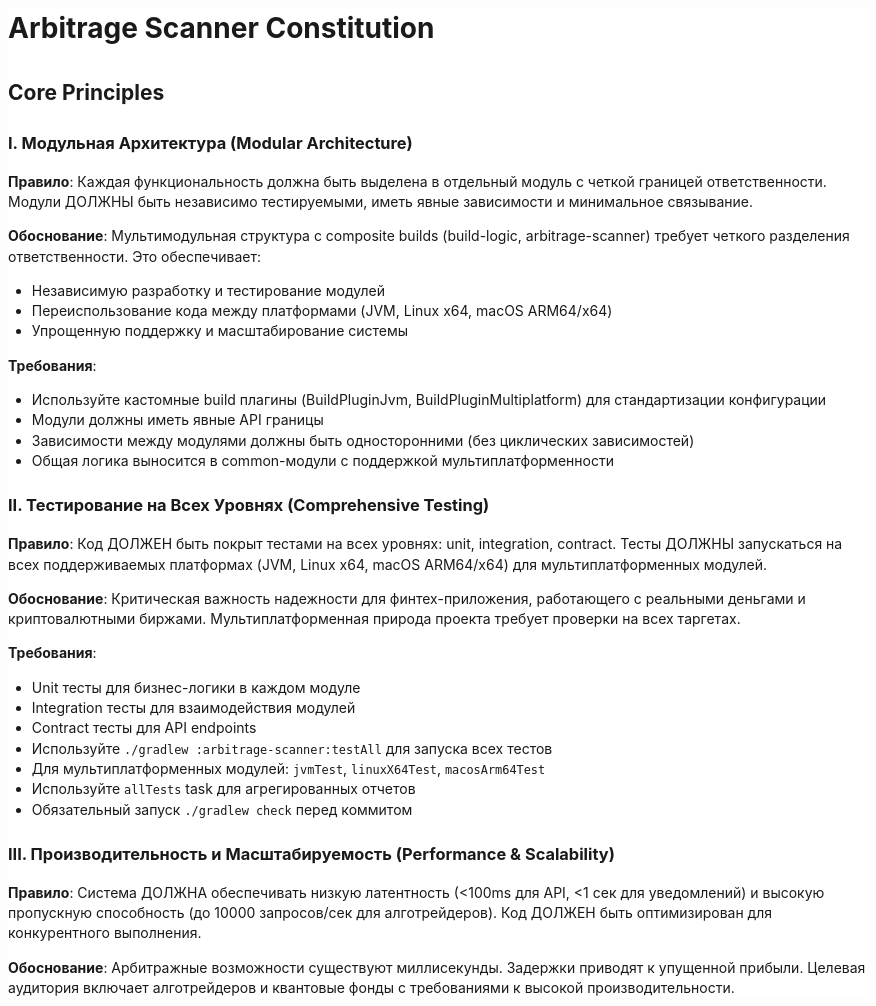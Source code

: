 # Arbitrage Scanner Constitution



## Core Principles

### I. Модульная Архитектура (Modular Architecture)

**Правило**: Каждая функциональность должна быть выделена в отдельный модуль с четкой границей ответственности. Модули ДОЛЖНЫ быть независимо тестируемыми, иметь явные зависимости и минимальное связывание.

**Обоснование**: Мультимодульная структура с composite builds (build-logic, arbitrage-scanner) требует четкого разделения ответственности. Это обеспечивает:
- Независимую разработку и тестирование модулей
- Переиспользование кода между платформами (JVM, Linux x64, macOS ARM64/x64)
- Упрощенную поддержку и масштабирование системы

**Требования**:
- Используйте кастомные build плагины (BuildPluginJvm, BuildPluginMultiplatform) для стандартизации конфигурации
- Модули должны иметь явные API границы
- Зависимости между модулями должны быть односторонними (без циклических зависимостей)
- Общая логика выносится в common-модули с поддержкой мультиплатформенности

### II. Тестирование на Всех Уровнях (Comprehensive Testing)

**Правило**: Код ДОЛЖЕН быть покрыт тестами на всех уровнях: unit, integration, contract. Тесты ДОЛЖНЫ запускаться на всех поддерживаемых платформах (JVM, Linux x64, macOS ARM64/x64) для мультиплатформенных модулей.

**Обоснование**: Критическая важность надежности для финтех-приложения, работающего с реальными деньгами и криптовалютными биржами. Мультиплатформенная природа проекта требует проверки на всех таргетах.

**Требования**:
- Unit тесты для бизнес-логики в каждом модуле
- Integration тесты для взаимодействия модулей
- Contract тесты для API endpoints
- Используйте `./gradlew :arbitrage-scanner:testAll` для запуска всех тестов
- Для мультиплатформенных модулей: `jvmTest`, `linuxX64Test`, `macosArm64Test`
- Используйте `allTests` task для агрегированных отчетов
- Обязательный запуск `./gradlew check` перед коммитом

### III. Производительность и Масштабируемость (Performance & Scalability)

**Правило**: Система ДОЛЖНА обеспечивать низкую латентность (<100ms для API, <1 сек для уведомлений) и высокую пропускную способность (до 10000 запросов/сек для алготрейдеров). Код ДОЛЖЕН быть оптимизирован для конкурентного выполнения.

**Обоснование**: Арбитражные возможности существуют миллисекунды. Задержки приводят к упущенной прибыли. Целевая аудитория включает алготрейдеров и квантовые фонды с требованиями к высокой производительности.
